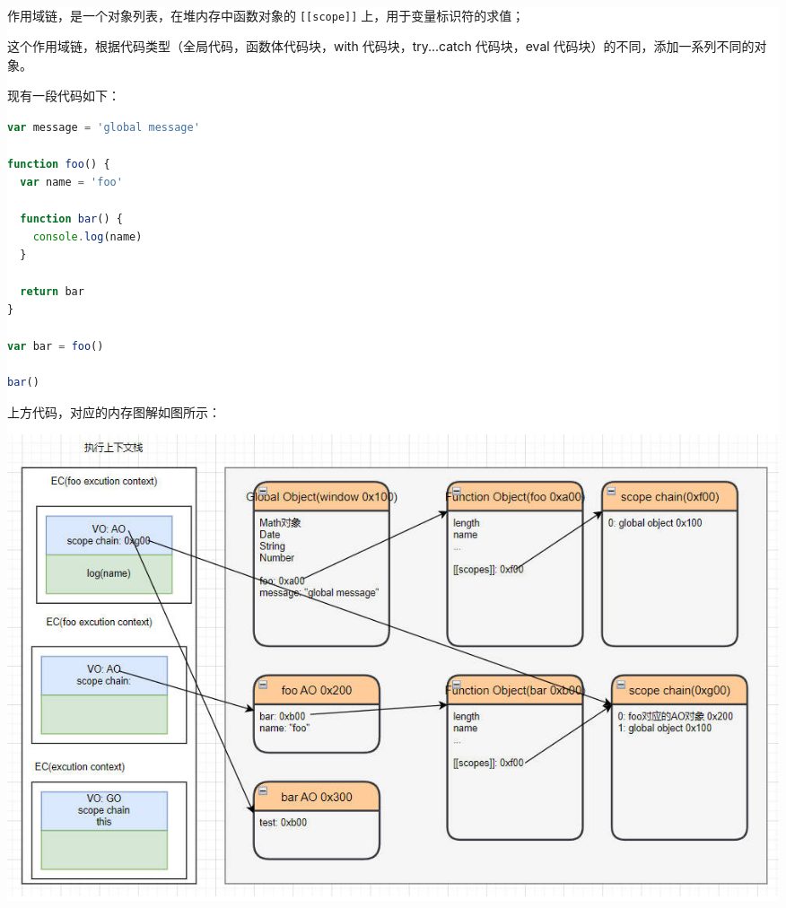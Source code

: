 作用域链，是一个对象列表，在堆内存中函数对象的 `[[scope]]` 上，用于变量标识符的求值；

这个作用域链，根据代码类型（全局代码，函数体代码块，with 代码块，try...catch 代码块，eval 代码块）的不同，添加一系列不同的对象。

现有一段代码如下：

```javascript
var message = 'global message'

function foo() {
  var name = 'foo'

  function bar() {
    console.log(name)
  }

  return bar
}

var bar = foo()

bar()
```

上方代码，对应的内存图解如图所示：

![作用域链图解](NodeAssets/作用域链图解.jpg)
